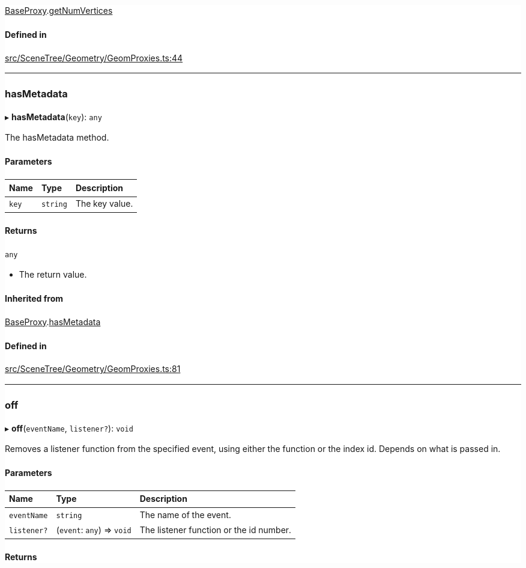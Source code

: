 [BaseProxy](SceneTree_Geometry_GeomProxies.BaseProxy).[getNumVertices](SceneTree_Geometry_GeomProxies.BaseProxy#getnumvertices)

#### Defined in

[src/SceneTree/Geometry/GeomProxies.ts:44](https://github.com/ZeaInc/zea-engine/blob/375d47e4b/src/SceneTree/Geometry/GeomProxies.ts#L44)

___

### hasMetadata

▸ **hasMetadata**(`key`): `any`

The hasMetadata method.

#### Parameters

| Name | Type | Description |
| :------ | :------ | :------ |
| `key` | `string` | The key value. |

#### Returns

`any`

- The return value.

#### Inherited from

[BaseProxy](SceneTree_Geometry_GeomProxies.BaseProxy).[hasMetadata](SceneTree_Geometry_GeomProxies.BaseProxy#hasmetadata)

#### Defined in

[src/SceneTree/Geometry/GeomProxies.ts:81](https://github.com/ZeaInc/zea-engine/blob/375d47e4b/src/SceneTree/Geometry/GeomProxies.ts#L81)

___

### off

▸ **off**(`eventName`, `listener?`): `void`

Removes a listener function from the specified event, using either the function or the index id. Depends on what is passed in.

#### Parameters

| Name | Type | Description |
| :------ | :------ | :------ |
| `eventName` | `string` | The name of the event. |
| `listener?` | (`event`: `any`) => `void` | The listener function or the id number. |

#### Returns
